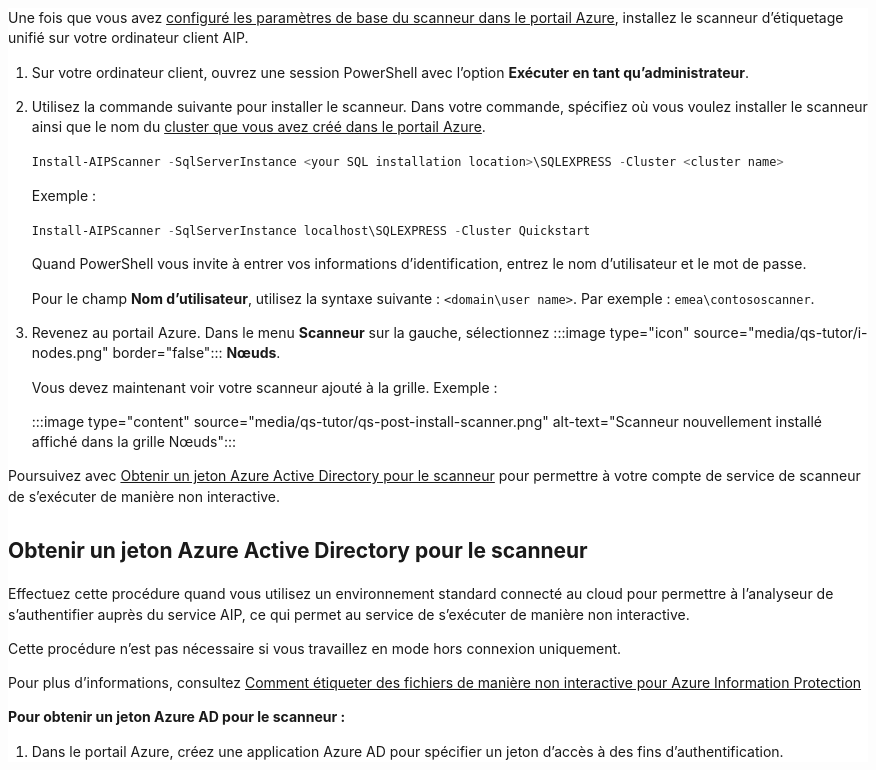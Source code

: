 Une fois que vous avez [configuré les paramètres de base du scanneur dans le portail Azure](#configure-azure-information-protection-in-the-azure-portal), installez le scanneur d’étiquetage unifié sur votre ordinateur client AIP.

1. Sur votre ordinateur client, ouvrez une session PowerShell avec l’option **Exécuter en tant qu’administrateur**.

1. Utilisez la commande suivante pour installer le scanneur. Dans votre commande, spécifiez où vous voulez installer le scanneur ainsi que le nom du [cluster que vous avez créé dans le portail Azure](#configure-initial-scanner-settings-in-the-azure-portal).

    ```PowerShell
    Install-AIPScanner -SqlServerInstance <your SQL installation location>\SQLEXPRESS -Cluster <cluster name>
    ```
    Exemple :

    ```powershell
    Install-AIPScanner -SqlServerInstance localhost\SQLEXPRESS -Cluster Quickstart
    ```

    Quand PowerShell vous invite à entrer vos informations d’identification, entrez le nom d’utilisateur et le mot de passe. 

    Pour le champ **Nom d’utilisateur**, utilisez la syntaxe suivante : `<domain\user name>`. Par exemple : `emea\contososcanner`.

1. Revenez au portail Azure. Dans le menu **Scanneur** sur la gauche, sélectionnez :::image type="icon" source="media/qs-tutor/i-nodes.png" border="false"::: **Nœuds**. 

    Vous devez maintenant voir votre scanneur ajouté à la grille. Exemple :

    :::image type="content" source="media/qs-tutor/qs-post-install-scanner.png" alt-text="Scanneur nouvellement installé affiché dans la grille Nœuds":::

Poursuivez avec [Obtenir un jeton Azure Active Directory pour le scanneur](#get-an-azure-active-directory-token-for-the-scanner) pour permettre à votre compte de service de scanneur de s’exécuter de manière non interactive.

## <a name="get-an-azure-active-directory-token-for-the-scanner"></a>Obtenir un jeton Azure Active Directory pour le scanneur

Effectuez cette procédure quand vous utilisez un environnement standard connecté au cloud pour permettre à l’analyseur de s’authentifier auprès du service AIP, ce qui permet au service de s’exécuter de manière non interactive.

Cette procédure n’est pas nécessaire si vous travaillez en mode hors connexion uniquement.

Pour plus d’informations, consultez [Comment étiqueter des fichiers de manière non interactive pour Azure Information Protection](rms-client/clientv2-admin-guide-powershell.md#how-to-label-files-non-interactively-for-azure-information-protection)

**Pour obtenir un jeton Azure AD pour le scanneur :**

1. Dans le portail Azure, créez une application Azure AD pour spécifier un jeton d’accès à des fins d’authentification.

